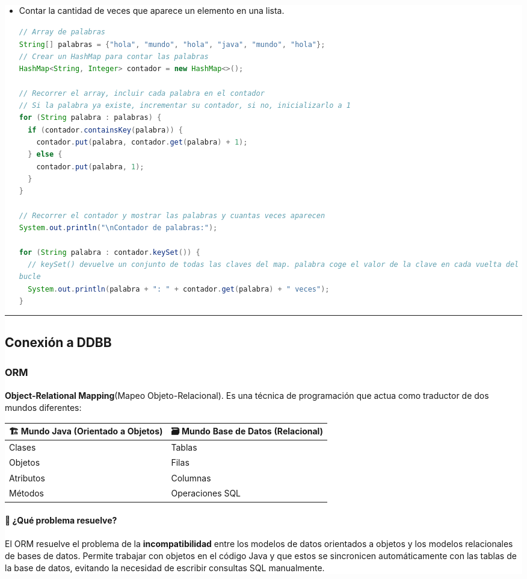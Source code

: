 - Contar la cantidad de veces que aparece un elemento en una lista.

  ```java
  // Array de palabras
  String[] palabras = {"hola", "mundo", "hola", "java", "mundo", "hola"};
  // Crear un HashMap para contar las palabras
  HashMap<String, Integer> contador = new HashMap<>();

  // Recorrer el array, incluir cada palabra en el contador
  // Si la palabra ya existe, incrementar su contador, si no, inicializarlo a 1
  for (String palabra : palabras) {
    if (contador.containsKey(palabra)) {
      contador.put(palabra, contador.get(palabra) + 1);
    } else {
      contador.put(palabra, 1);
    }
  }

  // Recorrer el contador y mostrar las palabras y cuantas veces aparecen
  System.out.println("\nContador de palabras:");

  for (String palabra : contador.keySet()) {
    // keySet() devuelve un conjunto de todas las claves del map. palabra coge el valor de la clave en cada vuelta del bucle
    System.out.println(palabra + ": " + contador.get(palabra) + " veces");
  }
  ```

---

## Conexión a DDBB

### ORM

**Object-Relational Mapping**(Mapeo Objeto-Relacional). Es una técnica de programación que actua como traductor de dos mundos diferentes:

| 🏗️ Mundo Java (Orientado a Objetos) | 🗃️ Mundo Base de Datos (Relacional) |
| ----------------------------------- | ----------------------------------- |
| Clases                              | Tablas                              |
| Objetos                             | Filas                               |
| Atributos                           | Columnas                            |
| Métodos                             | Operaciones SQL                     |

#### 🔄 ¿Qué problema resuelve?

El ORM resuelve el problema de la **incompatibilidad** entre los modelos de datos orientados a objetos y los modelos relacionales de bases de datos. Permite trabajar con objetos en el código Java y que estos se sincronicen automáticamente con las tablas de la base de datos, evitando la necesidad de escribir consultas SQL manualmente.
